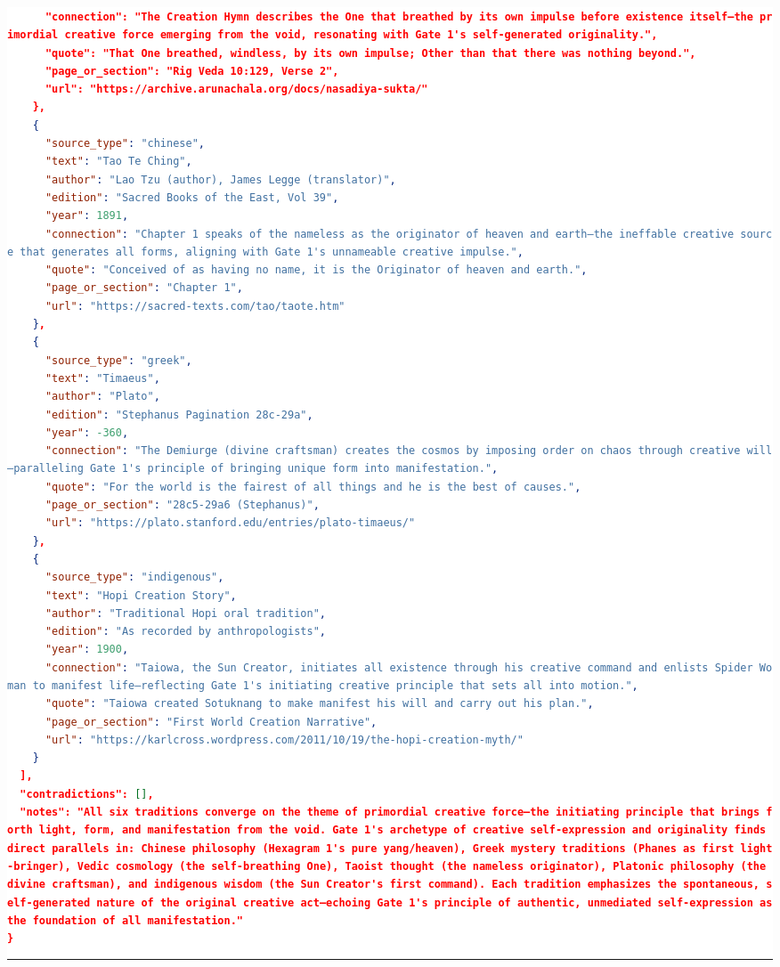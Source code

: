 ```json
      "connection": "The Creation Hymn describes the One that breathed by its own impulse before existence itself—the primordial creative force emerging from the void, resonating with Gate 1's self-generated originality.",
      "quote": "That One breathed, windless, by its own impulse; Other than that there was nothing beyond.",
      "page_or_section": "Rig Veda 10:129, Verse 2",
      "url": "https://archive.arunachala.org/docs/nasadiya-sukta/"
    },
    {
      "source_type": "chinese",
      "text": "Tao Te Ching",
      "author": "Lao Tzu (author), James Legge (translator)",
      "edition": "Sacred Books of the East, Vol 39",
      "year": 1891,
      "connection": "Chapter 1 speaks of the nameless as the originator of heaven and earth—the ineffable creative source that generates all forms, aligning with Gate 1's unnameable creative impulse.",
      "quote": "Conceived of as having no name, it is the Originator of heaven and earth.",
      "page_or_section": "Chapter 1",
      "url": "https://sacred-texts.com/tao/taote.htm"
    },
    {
      "source_type": "greek",
      "text": "Timaeus",
      "author": "Plato",
      "edition": "Stephanus Pagination 28c-29a",
      "year": -360,
      "connection": "The Demiurge (divine craftsman) creates the cosmos by imposing order on chaos through creative will—paralleling Gate 1's principle of bringing unique form into manifestation.",
      "quote": "For the world is the fairest of all things and he is the best of causes.",
      "page_or_section": "28c5-29a6 (Stephanus)",
      "url": "https://plato.stanford.edu/entries/plato-timaeus/"
    },
    {
      "source_type": "indigenous",
      "text": "Hopi Creation Story",
      "author": "Traditional Hopi oral tradition",
      "edition": "As recorded by anthropologists",
      "year": 1900,
      "connection": "Taiowa, the Sun Creator, initiates all existence through his creative command and enlists Spider Woman to manifest life—reflecting Gate 1's initiating creative principle that sets all into motion.",
      "quote": "Taiowa created Sotuknang to make manifest his will and carry out his plan.",
      "page_or_section": "First World Creation Narrative",
      "url": "https://karlcross.wordpress.com/2011/10/19/the-hopi-creation-myth/"
    }
  ],
  "contradictions": [],
  "notes": "All six traditions converge on the theme of primordial creative force—the initiating principle that brings forth light, form, and manifestation from the void. Gate 1's archetype of creative self-expression and originality finds direct parallels in: Chinese philosophy (Hexagram 1's pure yang/heaven), Greek mystery traditions (Phanes as first light-bringer), Vedic cosmology (the self-breathing One), Taoist thought (the nameless originator), Platonic philosophy (the divine craftsman), and indigenous wisdom (the Sun Creator's first command). Each tradition emphasizes the spontaneous, self-generated nature of the original creative act—echoing Gate 1's principle of authentic, unmediated self-expression as the foundation of all manifestation."
}
```

---